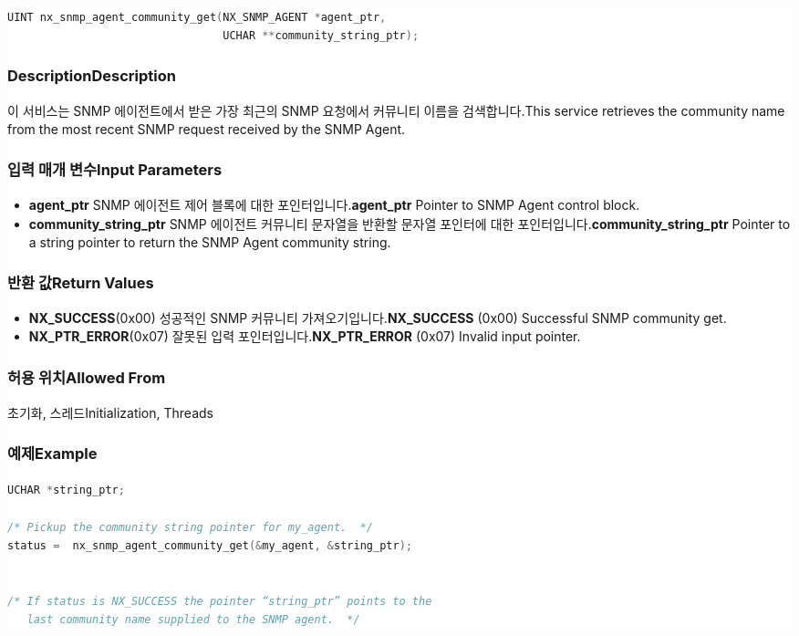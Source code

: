 ```c
UINT nx_snmp_agent_community_get(NX_SNMP_AGENT *agent_ptr, 
                                 UCHAR **community_string_ptr);
```

### <a name="description"></a><span data-ttu-id="3c32e-267">Description</span><span class="sxs-lookup"><span data-stu-id="3c32e-267">Description</span></span>

<span data-ttu-id="3c32e-268">이 서비스는 SNMP 에이전트에서 받은 가장 최근의 SNMP 요청에서 커뮤니티 이름을 검색합니다.</span><span class="sxs-lookup"><span data-stu-id="3c32e-268">This service retrieves the community name from the most recent SNMP request received by the SNMP Agent.</span></span>

### <a name="input-parameters"></a><span data-ttu-id="3c32e-269">입력 매개 변수</span><span class="sxs-lookup"><span data-stu-id="3c32e-269">Input Parameters</span></span>

- <span data-ttu-id="3c32e-270">**agent_ptr** SNMP 에이전트 제어 블록에 대한 포인터입니다.</span><span class="sxs-lookup"><span data-stu-id="3c32e-270">**agent_ptr** Pointer to SNMP Agent control block.</span></span>
- <span data-ttu-id="3c32e-271">**community_string_ptr** SNMP 에이전트 커뮤니티 문자열을 반환할 문자열 포인터에 대한 포인터입니다.</span><span class="sxs-lookup"><span data-stu-id="3c32e-271">**community_string_ptr** Pointer to a string pointer to return the SNMP Agent community string.</span></span>

### <a name="return-values"></a><span data-ttu-id="3c32e-272">반환 값</span><span class="sxs-lookup"><span data-stu-id="3c32e-272">Return Values</span></span>

- <span data-ttu-id="3c32e-273">**NX_SUCCESS**(0x00) 성공적인 SNMP 커뮤니티 가져오기입니다.</span><span class="sxs-lookup"><span data-stu-id="3c32e-273">**NX_SUCCESS** (0x00) Successful SNMP community get.</span></span>
- <span data-ttu-id="3c32e-274">**NX_PTR_ERROR**(0x07) 잘못된 입력 포인터입니다.</span><span class="sxs-lookup"><span data-stu-id="3c32e-274">**NX_PTR_ERROR** (0x07) Invalid input pointer.</span></span>

### <a name="allowed-from"></a><span data-ttu-id="3c32e-275">허용 위치</span><span class="sxs-lookup"><span data-stu-id="3c32e-275">Allowed From</span></span>

<span data-ttu-id="3c32e-276">초기화, 스레드</span><span class="sxs-lookup"><span data-stu-id="3c32e-276">Initialization, Threads</span></span>

### <a name="example"></a><span data-ttu-id="3c32e-277">예제</span><span class="sxs-lookup"><span data-stu-id="3c32e-277">Example</span></span>

```c
UCHAR *string_ptr;

/* Pickup the community string pointer for my_agent.  */
status =  nx_snmp_agent_community_get(&my_agent, &string_ptr);


/* If status is NX_SUCCESS the pointer “string_ptr” points to the
   last community name supplied to the SNMP agent.  */
```
